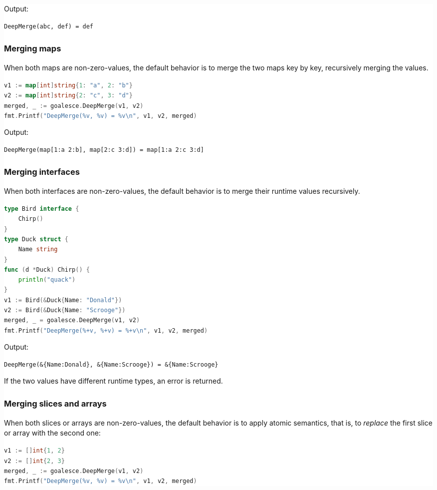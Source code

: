 Output:

    DeepMerge(abc, def) = def

### Merging maps

When both maps are non-zero-values, the default behavior is to merge the two maps key by key,
recursively merging the values.

```go
v1 := map[int]string{1: "a", 2: "b"}
v2 := map[int]string{2: "c", 3: "d"}
merged, _ := goalesce.DeepMerge(v1, v2)
fmt.Printf("DeepMerge(%v, %v) = %v\n", v1, v2, merged)
```

Output:

    DeepMerge(map[1:a 2:b], map[2:c 3:d]) = map[1:a 2:c 3:d]

### Merging interfaces

When both interfaces are non-zero-values, the default behavior is to merge their runtime values
recursively.

```go
type Bird interface {
    Chirp()
}
type Duck struct {
    Name string
}
func (d *Duck) Chirp() {
    println("quack")
}
v1 := Bird(&Duck{Name: "Donald"})
v2 := Bird(&Duck{Name: "Scrooge"})
merged, _ = goalesce.DeepMerge(v1, v2)
fmt.Printf("DeepMerge(%+v, %+v) = %+v\n", v1, v2, merged)
```

Output:

    DeepMerge(&{Name:Donald}, &{Name:Scrooge}) = &{Name:Scrooge}

If the two values have different runtime types, an error is returned.

### Merging slices and arrays

When both slices or arrays are non-zero-values, the default behavior is to apply atomic semantics,
that is, to _replace_ the first slice or array with the second one:

```go
v1 := []int{1, 2}
v2 := []int{2, 3}
merged, _ := goalesce.DeepMerge(v1, v2)
fmt.Printf("DeepMerge(%v, %v) = %v\n", v1, v2, merged)
```


[GoDocImg]: https://img.shields.io/badge/docs-golang-blue.svg
[GoDocLink]: https://godoc.org/github.com/adutra/goalesce
[GoVersionImg]: https://img.shields.io/github/go-mod/go-version/adutra/goalesce.svg
[GoVersionLink]: https://github.com/adutra/goalesce
[GoReportImg]: https://goreportcard.com/badge/github.com/adutra/goalesce
[GoReportLink]: https://goreportcard.com/report/github.com/adutra/goalesce
[CodeCovImg]: https://codecov.io/gh/adutra/goalesce/branch/main/graph/badge.svg?token=REA57AEQZ6
[CodeCovLink]: https://codecov.io/gh/adutra/goalesce